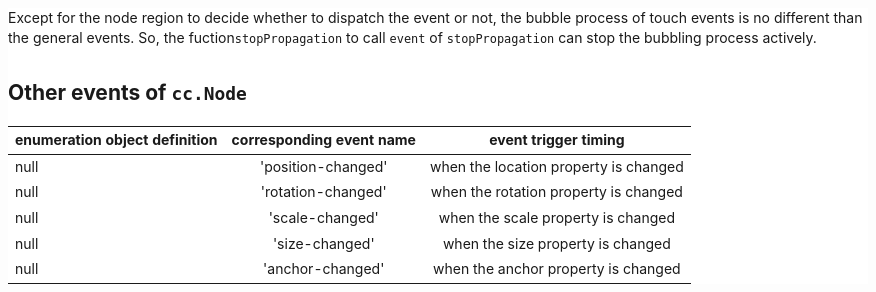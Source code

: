 Except for the node region to decide whether to dispatch the event or not, the bubble process of touch events is no different than the general events. So, the fuction`stopPropagation` to call `event` of `stopPropagation` can stop the bubbling process actively.

## Other events of `cc.Node`

| enumeration object definition | corresponding event name | event trigger timing |
| ---------- |:----------:|:-----------:|
| null | 'position-changed' | when the location property is changed |
| null | 'rotation-changed' | when the rotation property is changed |
| null | 'scale-changed' | when the scale property is changed |
| null | 'size-changed' | when the size property is changed |
| null | 'anchor-changed' | when the anchor property is changed |